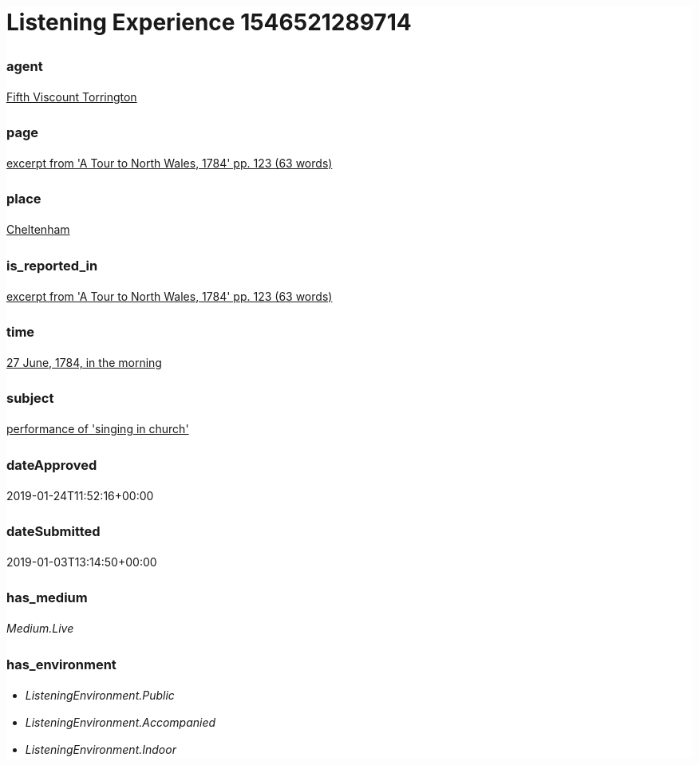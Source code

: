# Listening Experience 1546521289714

### agent


[Fifth Viscount Torrington](#Fifth-Viscount-Torrington)

### page


[excerpt from 'A Tour to North Wales, 1784' pp. 123 (63 words)](#excerpt-from-'A-Tour-to-North-Wales-1784'-pp.-123-(63-words))

### place


[Cheltenham](#Cheltenham)

### is_reported_in


[excerpt from 'A Tour to North Wales, 1784' pp. 123 (63 words)](#excerpt-from-'A-Tour-to-North-Wales-1784'-pp.-123-(63-words))

### time


[27 June, 1784, in the morning](#27-June-1784-in-the-morning)

### subject


[performance of 'singing in church'](#performance-of-'singing-in-church')

### dateApproved


2019-01-24T11:52:16+00:00

### dateSubmitted


2019-01-03T13:14:50+00:00

### has_medium


*Medium.Live*

### has_environment

 - *ListeningEnvironment.Public*

 - *ListeningEnvironment.Accompanied*

 - *ListeningEnvironment.Indoor*
